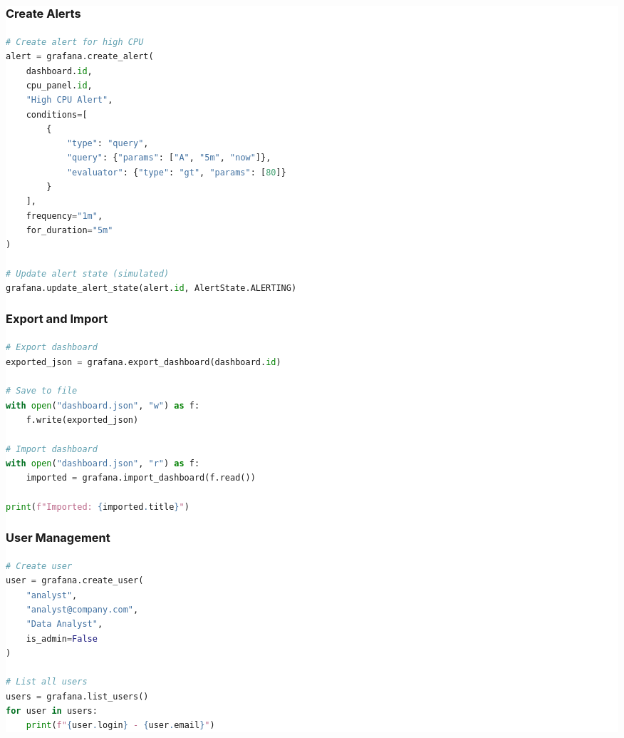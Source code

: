 ### Create Alerts

```python
# Create alert for high CPU
alert = grafana.create_alert(
    dashboard.id,
    cpu_panel.id,
    "High CPU Alert",
    conditions=[
        {
            "type": "query",
            "query": {"params": ["A", "5m", "now"]},
            "evaluator": {"type": "gt", "params": [80]}
        }
    ],
    frequency="1m",
    for_duration="5m"
)

# Update alert state (simulated)
grafana.update_alert_state(alert.id, AlertState.ALERTING)
```

### Export and Import

```python
# Export dashboard
exported_json = grafana.export_dashboard(dashboard.id)

# Save to file
with open("dashboard.json", "w") as f:
    f.write(exported_json)

# Import dashboard
with open("dashboard.json", "r") as f:
    imported = grafana.import_dashboard(f.read())

print(f"Imported: {imported.title}")
```

### User Management

```python
# Create user
user = grafana.create_user(
    "analyst",
    "analyst@company.com",
    "Data Analyst",
    is_admin=False
)

# List all users
users = grafana.list_users()
for user in users:
    print(f"{user.login} - {user.email}")
```
